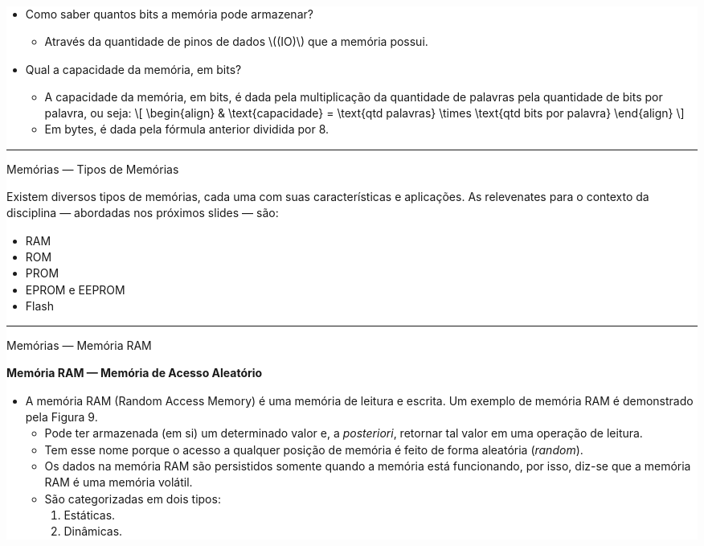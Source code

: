 - Como saber quantos bits a memória pode armazenar?
    - Através da quantidade de pinos de dados \\((IO)\\) que a memória possui.

- Qual a capacidade da memória, em bits?
    - A capacidade da memória, em bits, é dada pela multiplicação da quantidade de palavras pela quantidade de bits por palavra, ou seja:
\\[
\\begin{align}
    & \\text{capacidade} = \\text{qtd palavras} \\times \\text{qtd bits por palavra}
\\end{align}
\\]
    - Em bytes, é dada pela fórmula anterior dividida por 8.

</div>


---

<div class="cabecalho huge">
    Memórias — Tipos de Memórias
</div>
<div class="conteudo-absoluto">

Existem diversos tipos de memórias, cada uma com suas características e aplicações. As relevenates para o contexto da disciplina — abordadas nos próximos slides — são:

- RAM
- ROM
- PROM
- EPROM e EEPROM
- Flash

</div>


---

<div class="cabecalho huge">
    Memórias — Memória RAM
</div>
<div class="conteudo regular">
<div class="grid-66-33">
<div class="grid-element">

**Memória RAM — Memória de Acesso Aleatório**

- A memória RAM (Random Access Memory) é uma memória de leitura e escrita. Um exemplo de memória RAM é demonstrado pela Figura 9.
    - Pode ter armazenada (em si) um determinado valor e, a *posteriori*, retornar tal valor em uma operação de leitura.
    - Tem esse nome porque o acesso a qualquer posição de memória é feito de forma aleatória (*random*).
    - Os dados na memória RAM são persistidos somente quando a memória está funcionando, por isso, diz-se que a memória RAM é uma memória volátil.
    - São categorizadas em dois tipos:
        1. Estáticas.
        2. Dinâmicas.
